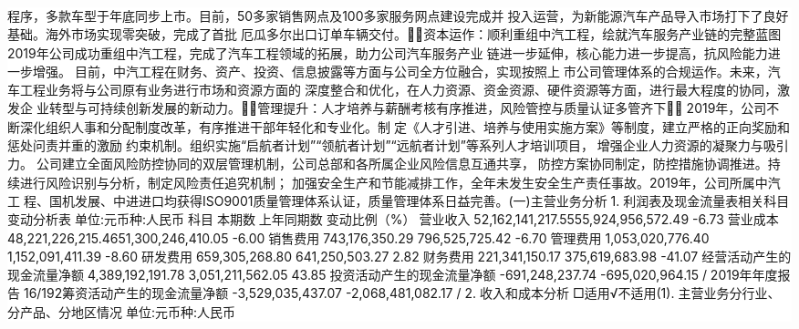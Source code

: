 程序，多款车型于年底同步上市。目前，50多家销售网点及100多家服务网点建设完成并
投入运营，为新能源汽车产品导入市场打下了良好基础。海外市场实现零突破，完成了首批
厄瓜多尔出口订单车辆交付。资本运作：顺利重组中汽工程，绘就汽车服务产业链的完整蓝图
2019年公司成功重组中汽工程，完成了汽车工程领域的拓展，助力公司汽车服务产业
链进一步延伸，核心能力进一步提高，抗风险能力进一步增强。
目前，中汽工程在财务、资产、投资、信息披露等方面与公司全方位融合，实现按照上
市公司管理体系的合规运作。未来，汽车工程业务将与公司原有业务进行市场和资源方面的
深度整合和优化，在人力资源、资金资源、硬件资源等方面，进行最大程度的协同，激发企
业转型与可持续创新发展的新动力。管理提升：人才培养与薪酬考核有序推进，风险管控与质量认证多管齐下
2019年，公司不断深化组织人事和分配制度改革，有序推进干部年轻化和专业化。制
定《人才引进、培养与使用实施方案》等制度，建立严格的正向奖励和惩处问责并重的激励
约束机制。组织实施“启航者计划”“领航者计划”“远航者计划”等系列人才培训项目，
增强企业人力资源的凝聚力与吸引力。
公司建立全面风险防控协同的双层管理机制，公司总部和各所属企业风险信息互通共享，
防控方案协同制定，防控措施协调推进。持续进行风险识别与分析，制定风险责任追究机制；
加强安全生产和节能减排工作，全年未发生安全生产责任事故。2019年，公司所属中汽工
程、国机发展、中进进口均获得ISO9001质量管理体系认证，质量管理体系日益完善。(一)主营业务分析
1.
利润表及现金流量表相关科目变动分析表
单位:元币种:人民币
科目
本期数
上年同期数
变动比例（%）
营业收入
52,162,141,217.5555,924,956,572.49
-6.73
营业成本
48,221,226,215.4651,300,246,410.05
-6.00
销售费用
743,176,350.29
796,525,725.42
-6.70
管理费用
1,053,020,776.40
1,152,091,411.39
-8.60
研发费用
659,305,268.80
641,250,503.27
2.82
财务费用
221,341,150.17
375,619,683.98
-41.07
经营活动产生的现金流量净额
4,389,192,191.78
3,051,211,562.05
43.85
投资活动产生的现金流量净额
-691,248,237.74
-695,020,964.15
/
2019年年度报告
16/192筹资活动产生的现金流量净额
-3,529,035,437.07
-2,068,481,082.17
/
2.
收入和成本分析
□适用√不适用(1).
主营业务分行业、分产品、分地区情况
单位:元币种:人民币